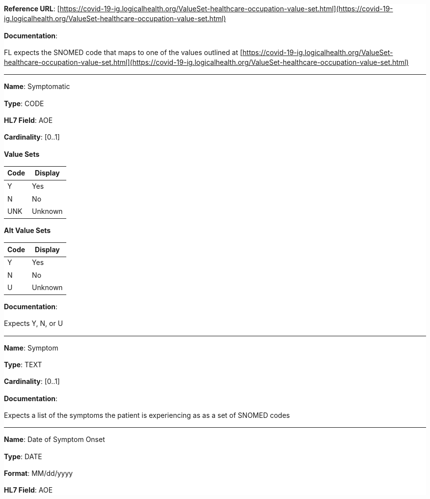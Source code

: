 **Reference URL**:
[https://covid-19-ig.logicalhealth.org/ValueSet-healthcare-occupation-value-set.html](https://covid-19-ig.logicalhealth.org/ValueSet-healthcare-occupation-value-set.html) 

**Documentation**:

FL expects the SNOMED code that maps to one of the values outlined at [https://covid-19-ig.logicalhealth.org/ValueSet-healthcare-occupation-value-set.html](https://covid-19-ig.logicalhealth.org/ValueSet-healthcare-occupation-value-set.html)


---

**Name**: Symptomatic

**Type**: CODE

**HL7 Field**: AOE

**Cardinality**: [0..1]

**Value Sets**

Code | Display
---- | -------
Y|Yes
N|No
UNK|Unknown

**Alt Value Sets**

Code | Display
---- | -------
Y|Yes
N|No
U|Unknown

**Documentation**:

Expects Y, N, or U

---

**Name**: Symptom

**Type**: TEXT

**Cardinality**: [0..1]

**Documentation**:

Expects a list of the symptoms the patient is experiencing as as a set of SNOMED codes

---

**Name**: Date of Symptom Onset

**Type**: DATE

**Format**: MM/dd/yyyy

**HL7 Field**: AOE
